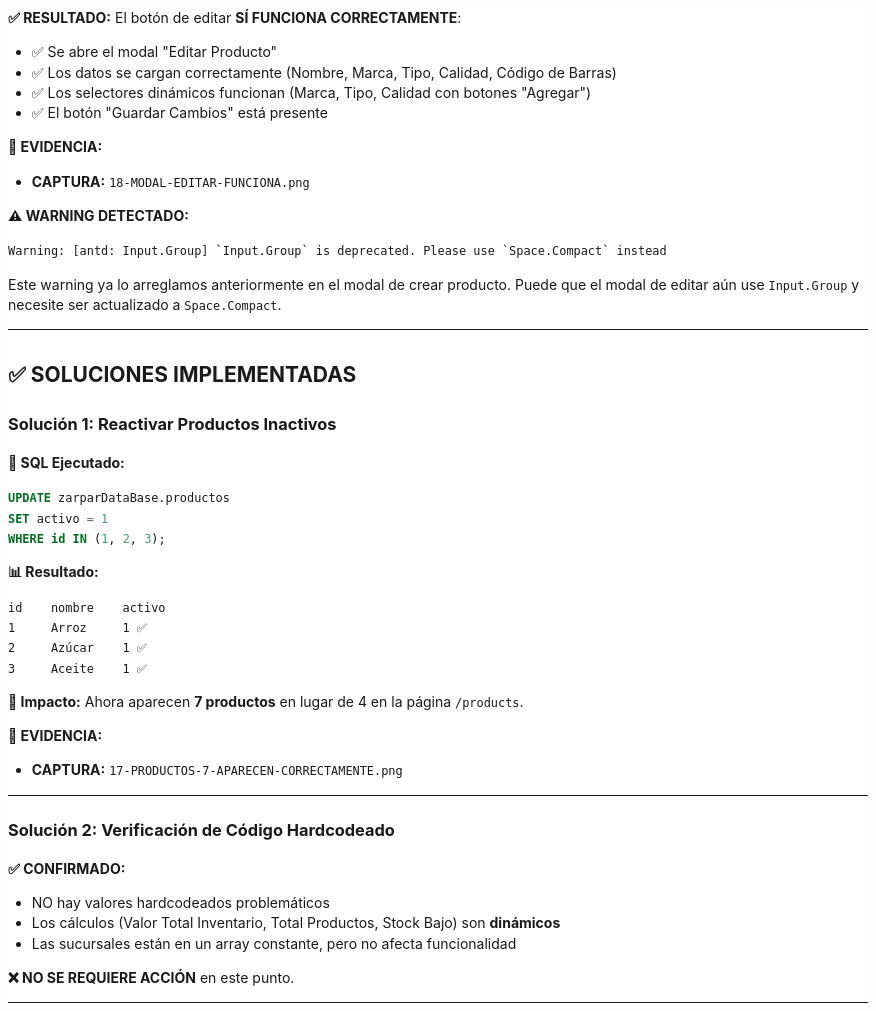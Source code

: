 **✅ RESULTADO:**
El botón de editar **SÍ FUNCIONA CORRECTAMENTE**:
- ✅ Se abre el modal "Editar Producto"
- ✅ Los datos se cargan correctamente (Nombre, Marca, Tipo, Calidad, Código de Barras)
- ✅ Los selectores dinámicos funcionan (Marca, Tipo, Calidad con botones "Agregar")
- ✅ El botón "Guardar Cambios" está presente

**📸 EVIDENCIA:**
- **CAPTURA:** `18-MODAL-EDITAR-FUNCIONA.png`

**⚠️ WARNING DETECTADO:**
```
Warning: [antd: Input.Group] `Input.Group` is deprecated. Please use `Space.Compact` instead
```

Este warning ya lo arreglamos anteriormente en el modal de crear producto. Puede que el modal de editar aún use `Input.Group` y necesite ser actualizado a `Space.Compact`.

---

## ✅ SOLUCIONES IMPLEMENTADAS

### Solución 1: Reactivar Productos Inactivos

**🔧 SQL Ejecutado:**
```sql
UPDATE zarparDataBase.productos 
SET activo = 1 
WHERE id IN (1, 2, 3);
```

**📊 Resultado:**
```
id    nombre    activo
1     Arroz     1 ✅
2     Azúcar    1 ✅
3     Aceite    1 ✅
```

**🎯 Impacto:**
Ahora aparecen **7 productos** en lugar de 4 en la página `/products`.

**📸 EVIDENCIA:**
- **CAPTURA:** `17-PRODUCTOS-7-APARECEN-CORRECTAMENTE.png`

---

### Solución 2: Verificación de Código Hardcodeado

**✅ CONFIRMADO:**
- NO hay valores hardcodeados problemáticos
- Los cálculos (Valor Total Inventario, Total Productos, Stock Bajo) son **dinámicos**
- Las sucursales están en un array constante, pero no afecta funcionalidad

**❌ NO SE REQUIERE ACCIÓN** en este punto.

---